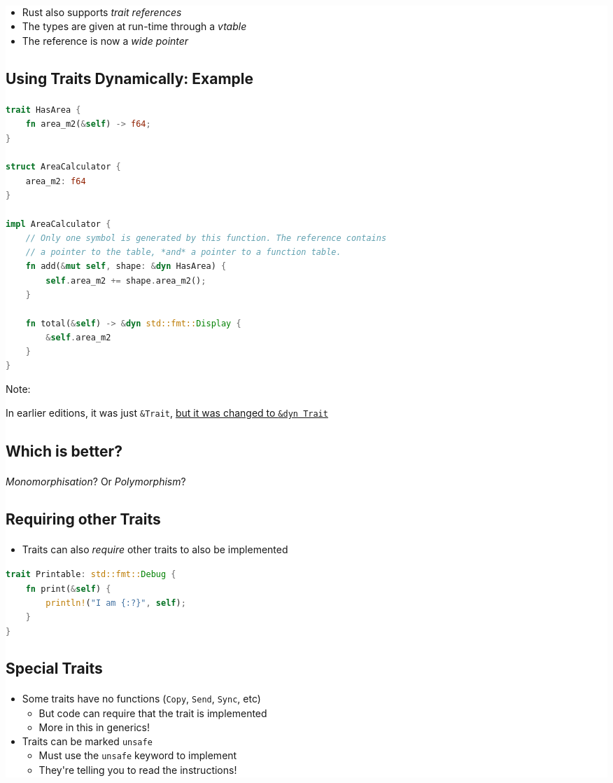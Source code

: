 * Rust also supports *trait references*
* The types are given at run-time through a *vtable*
* The reference is now a *wide pointer*

## Using Traits Dynamically: Example

```rust []
trait HasArea {
    fn area_m2(&self) -> f64;
}

struct AreaCalculator {
    area_m2: f64
}

impl AreaCalculator {
    // Only one symbol is generated by this function. The reference contains
    // a pointer to the table, *and* a pointer to a function table.
    fn add(&mut self, shape: &dyn HasArea) {
        self.area_m2 += shape.area_m2();
    }

    fn total(&self) -> &dyn std::fmt::Display {
        &self.area_m2
    }
}
```

Note:

In earlier editions, it was just `&Trait`, [but it was changed to `&dyn Trait`](https://rust-lang.github.io/rfcs/2113-dyn-trait-syntax.html)

## Which is better?

*Monomorphisation*? Or *Polymorphism*?

## Requiring other Traits

* Traits can also *require* other traits to also be implemented

```rust []
trait Printable: std::fmt::Debug { 
    fn print(&self) {
        println!("I am {:?}", self);
    }
}
```

## Special Traits

* Some traits have no functions (`Copy`, `Send`, `Sync`, etc)
  * But code can require that the trait is implemented
  * More in this in generics!
* Traits can be marked `unsafe`
  * Must use the `unsafe` keyword to implement
  * They're telling you to read the instructions!
